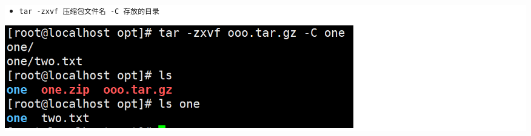 - `tar -zxvf 压缩包文件名 -C 存放的目录`

<img src="Linux自学笔记md版.assets/image-20211010200610936.png" alt="image-20211010200610936" style="zoom:67%;" />


